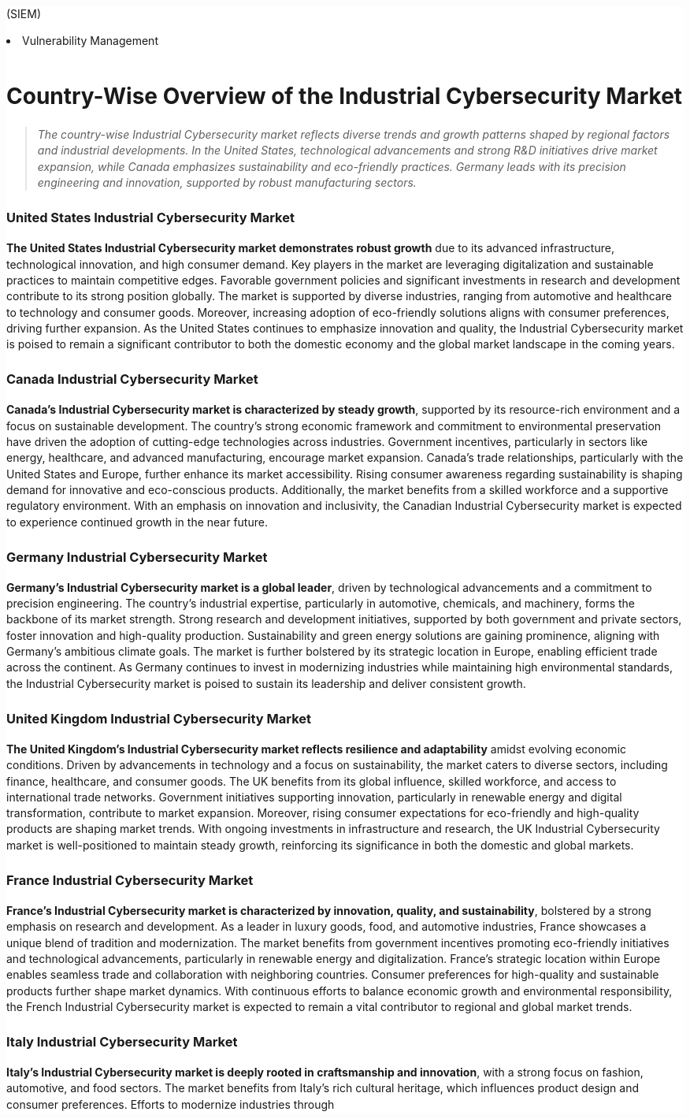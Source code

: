 (SIEM)</li><li> Vulnerability Management</li></ul><h1><span class="">Country-Wise Overview of the Industrial Cybersecurity Market<br /></span></h1><blockquote><p><em><span class="">The country-wise Industrial Cybersecurity market reflects diverse trends and growth patterns shaped by regional factors and industrial developments. In the United States, technological advancements and strong R&amp;D initiatives drive market expansion, while Canada emphasizes sustainability and eco-friendly practices. Germany leads with its precision engineering and innovation, supported by robust manufacturing sectors.</span></em></p></blockquote><h3><strong>United States Industrial Cybersecurity Market</strong></h3><p><strong>The United States Industrial Cybersecurity market demonstrates robust growth</strong> due to its advanced infrastructure, technological innovation, and high consumer demand. Key players in the market are leveraging digitalization and sustainable practices to maintain competitive edges. Favorable government policies and significant investments in research and development contribute to its strong position globally. The market is supported by diverse industries, ranging from automotive and healthcare to technology and consumer goods. Moreover, increasing adoption of eco-friendly solutions aligns with consumer preferences, driving further expansion. As the United States continues to emphasize innovation and quality, the Industrial Cybersecurity market is poised to remain a significant contributor to both the domestic economy and the global market landscape in the coming years.</p><h3><strong>Canada Industrial Cybersecurity Market</strong></h3><p><strong>Canada&rsquo;s Industrial Cybersecurity market is characterized by steady growth</strong>, supported by its resource-rich environment and a focus on sustainable development. The country&rsquo;s strong economic framework and commitment to environmental preservation have driven the adoption of cutting-edge technologies across industries. Government incentives, particularly in sectors like energy, healthcare, and advanced manufacturing, encourage market expansion. Canada&rsquo;s trade relationships, particularly with the United States and Europe, further enhance its market accessibility. Rising consumer awareness regarding sustainability is shaping demand for innovative and eco-conscious products. Additionally, the market benefits from a skilled workforce and a supportive regulatory environment. With an emphasis on innovation and inclusivity, the Canadian Industrial Cybersecurity market is expected to experience continued growth in the near future.</p><h3><strong>Germany Industrial Cybersecurity Market</strong></h3><p><strong>Germany&rsquo;s Industrial Cybersecurity market is a global leader</strong>, driven by technological advancements and a commitment to precision engineering. The country&rsquo;s industrial expertise, particularly in automotive, chemicals, and machinery, forms the backbone of its market strength. Strong research and development initiatives, supported by both government and private sectors, foster innovation and high-quality production. Sustainability and green energy solutions are gaining prominence, aligning with Germany&rsquo;s ambitious climate goals. The market is further bolstered by its strategic location in Europe, enabling efficient trade across the continent. As Germany continues to invest in modernizing industries while maintaining high environmental standards, the Industrial Cybersecurity market is poised to sustain its leadership and deliver consistent growth.</p><h3><strong>United Kingdom Industrial Cybersecurity Market</strong></h3><p><strong>The United Kingdom&rsquo;s Industrial Cybersecurity market reflects resilience and adaptability</strong> amidst evolving economic conditions. Driven by advancements in technology and a focus on sustainability, the market caters to diverse sectors, including finance, healthcare, and consumer goods. The UK benefits from its global influence, skilled workforce, and access to international trade networks. Government initiatives supporting innovation, particularly in renewable energy and digital transformation, contribute to market expansion. Moreover, rising consumer expectations for eco-friendly and high-quality products are shaping market trends. With ongoing investments in infrastructure and research, the UK Industrial Cybersecurity market is well-positioned to maintain steady growth, reinforcing its significance in both the domestic and global markets.</p><h3><strong>France Industrial Cybersecurity Market</strong></h3><p><strong>France&rsquo;s Industrial Cybersecurity market is characterized by innovation, quality, and sustainability</strong>, bolstered by a strong emphasis on research and development. As a leader in luxury goods, food, and automotive industries, France showcases a unique blend of tradition and modernization. The market benefits from government incentives promoting eco-friendly initiatives and technological advancements, particularly in renewable energy and digitalization. France&rsquo;s strategic location within Europe enables seamless trade and collaboration with neighboring countries. Consumer preferences for high-quality and sustainable products further shape market dynamics. With continuous efforts to balance economic growth and environmental responsibility, the French Industrial Cybersecurity market is expected to remain a vital contributor to regional and global market trends.</p><h3><strong>Italy Industrial Cybersecurity Market</strong></h3><p><strong>Italy&rsquo;s Industrial Cybersecurity market is deeply rooted in craftsmanship and innovation</strong>, with a strong focus on fashion, automotive, and food sectors. The market benefits from Italy&rsquo;s rich cultural heritage, which influences product design and consumer preferences. Efforts to modernize industries through